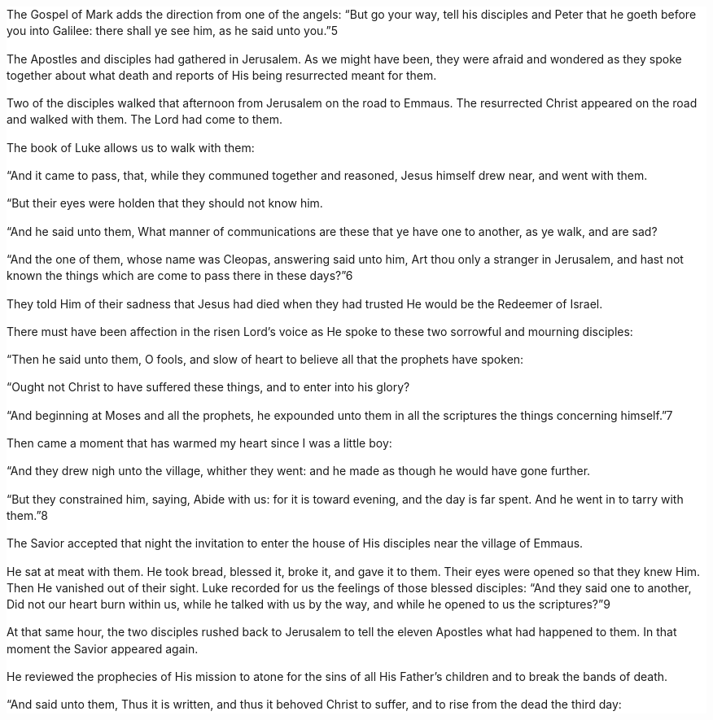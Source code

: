 The Gospel of Mark adds the direction from one of the angels: “But go your way, tell his disciples and Peter that he goeth before you into Galilee: there shall ye see him, as he said unto you.”5

The Apostles and disciples had gathered in Jerusalem. As we might have been, they were afraid and wondered as they spoke together about what death and reports of His being resurrected meant for them.

Two of the disciples walked that afternoon from Jerusalem on the road to Emmaus. The resurrected Christ appeared on the road and walked with them. The Lord had come to them.

The book of Luke allows us to walk with them:

“And it came to pass, that, while they communed together and reasoned, Jesus himself drew near, and went with them.

“But their eyes were holden that they should not know him.



“And he said unto them, What manner of communications are these that ye have one to another, as ye walk, and are sad?

“And the one of them, whose name was Cleopas, answering said unto him, Art thou only a stranger in Jerusalem, and hast not known the things which are come to pass there in these days?”6

They told Him of their sadness that Jesus had died when they had trusted He would be the Redeemer of Israel.

There must have been affection in the risen Lord’s voice as He spoke to these two sorrowful and mourning disciples:

“Then he said unto them, O fools, and slow of heart to believe all that the prophets have spoken:

“Ought not Christ to have suffered these things, and to enter into his glory?

“And beginning at Moses and all the prophets, he expounded unto them in all the scriptures the things concerning himself.”7

Then came a moment that has warmed my heart since I was a little boy:

“And they drew nigh unto the village, whither they went: and he made as though he would have gone further.

“But they constrained him, saying, Abide with us: for it is toward evening, and the day is far spent. And he went in to tarry with them.”8

The Savior accepted that night the invitation to enter the house of His disciples near the village of Emmaus.

He sat at meat with them. He took bread, blessed it, broke it, and gave it to them. Their eyes were opened so that they knew Him. Then He vanished out of their sight. Luke recorded for us the feelings of those blessed disciples: “And they said one to another, Did not our heart burn within us, while he talked with us by the way, and while he opened to us the scriptures?”9

At that same hour, the two disciples rushed back to Jerusalem to tell the eleven Apostles what had happened to them. In that moment the Savior appeared again.

He reviewed the prophecies of His mission to atone for the sins of all His Father’s children and to break the bands of death.

“And said unto them, Thus it is written, and thus it behoved Christ to suffer, and to rise from the dead the third day:
